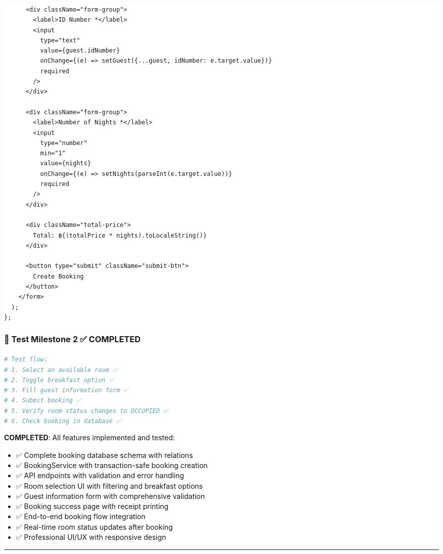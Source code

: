 ```tsx
      <div className="form-group">
        <label>ID Number *</label>
        <input
          type="text"
          value={guest.idNumber}
          onChange={(e) => setGuest({...guest, idNumber: e.target.value})}
          required
        />
      </div>

      <div className="form-group">
        <label>Number of Nights *</label>
        <input
          type="number"
          min="1"
          value={nights}
          onChange={(e) => setNights(parseInt(e.target.value))}
          required
        />
      </div>

      <div className="total-price">
        Total: ฿{(totalPrice * nights).toLocaleString()}
      </div>

      <button type="submit" className="submit-btn">
        Create Booking
      </button>
    </form>
  );
};
```

### 🧪 Test Milestone 2 ✅ COMPLETED
```bash
# Test flow:
# 1. Select an available room ✅
# 2. Toggle breakfast option ✅
# 3. Fill guest information form ✅
# 4. Submit booking ✅
# 5. Verify room status changes to OCCUPIED ✅
# 6. Check booking in database ✅
```

**COMPLETED**: All features implemented and tested:
- ✅ Complete booking database schema with relations
- ✅ BookingService with transaction-safe booking creation
- ✅ API endpoints with validation and error handling
- ✅ Room selection UI with filtering and breakfast options
- ✅ Guest information form with comprehensive validation
- ✅ Booking success page with receipt printing
- ✅ End-to-end booking flow integration
- ✅ Real-time room status updates after booking
- ✅ Professional UI/UX with responsive design

---